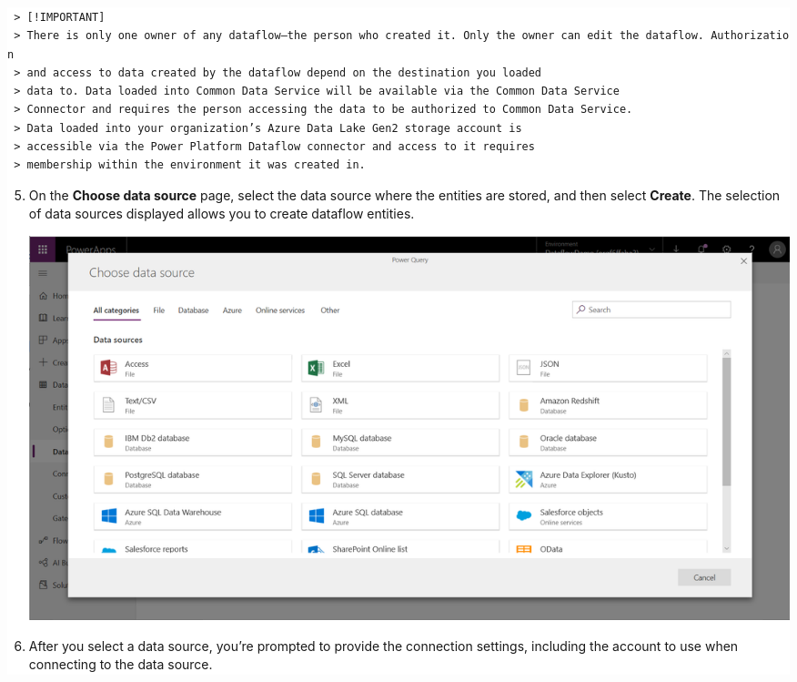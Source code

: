      > [!IMPORTANT]
     > There is only one owner of any dataflow—the person who created it. Only the owner can edit the dataflow. Authorization
     > and access to data created by the dataflow depend on the destination you loaded
     > data to. Data loaded into Common Data Service will be available via the Common Data Service
     > Connector and requires the person accessing the data to be authorized to Common Data Service.
     > Data loaded into your organization’s Azure Data Lake Gen2 storage account is
     > accessible via the Power Platform Dataflow connector and access to it requires
     > membership within the environment it was created in.

5. On the **Choose data source** page, select the data source where the entities are stored, and then select **Create**. The selection of data sources displayed allows you to create dataflow entities. 

    ![Choose a data source](media/choose-data-source.png)

6. After you select a data source, you’re prompted to provide the connection
settings, including the account to use when connecting to the data source.

